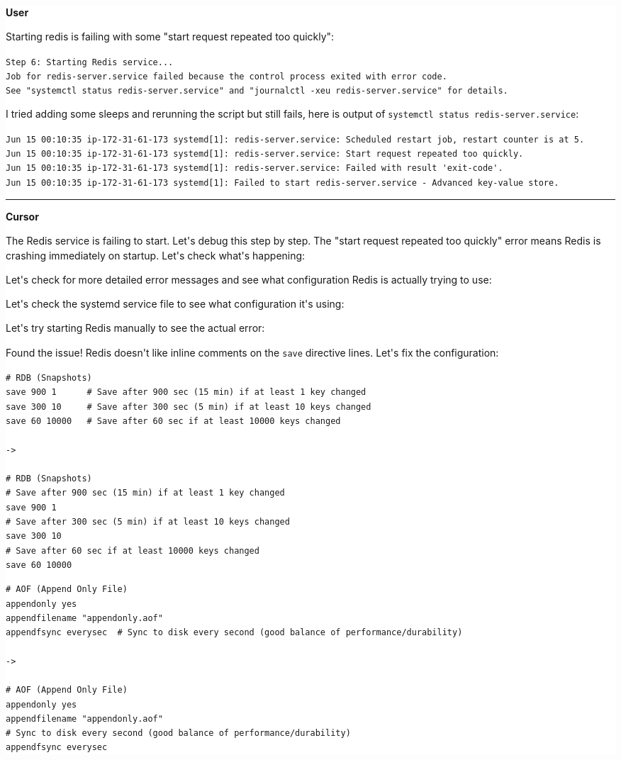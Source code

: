 
**User**

Starting redis is failing with some "start request repeated too quickly": 
```
Step 6: Starting Redis service...
Job for redis-server.service failed because the control process exited with error code.
See "systemctl status redis-server.service" and "journalctl -xeu redis-server.service" for details.
```

I tried adding some sleeps and rerunning the script but still fails, here is output of `systemctl status redis-server.service`:
```
Jun 15 00:10:35 ip-172-31-61-173 systemd[1]: redis-server.service: Scheduled restart job, restart counter is at 5.
Jun 15 00:10:35 ip-172-31-61-173 systemd[1]: redis-server.service: Start request repeated too quickly.
Jun 15 00:10:35 ip-172-31-61-173 systemd[1]: redis-server.service: Failed with result 'exit-code'.
Jun 15 00:10:35 ip-172-31-61-173 systemd[1]: Failed to start redis-server.service - Advanced key-value store.
```

---

**Cursor**

The Redis service is failing to start. Let's debug this step by step. The "start request repeated too quickly" error means Redis is crashing immediately on startup. Let's check what's happening:

Let's check for more detailed error messages and see what configuration Redis is actually trying to use:

Let's check the systemd service file to see what configuration it's using:

Let's try starting Redis manually to see the actual error:

Found the issue! Redis doesn't like inline comments on the `save` directive lines. Let's fix the configuration:

```shellscript
# RDB (Snapshots)
save 900 1      # Save after 900 sec (15 min) if at least 1 key changed
save 300 10     # Save after 300 sec (5 min) if at least 10 keys changed
save 60 10000   # Save after 60 sec if at least 10000 keys changed

->

# RDB (Snapshots)
# Save after 900 sec (15 min) if at least 1 key changed
save 900 1
# Save after 300 sec (5 min) if at least 10 keys changed  
save 300 10
# Save after 60 sec if at least 10000 keys changed
save 60 10000
```

```shellscript
# AOF (Append Only File)
appendonly yes
appendfilename "appendonly.aof"
appendfsync everysec  # Sync to disk every second (good balance of performance/durability)

->

# AOF (Append Only File)
appendonly yes
appendfilename "appendonly.aof"
# Sync to disk every second (good balance of performance/durability)
appendfsync everysec
```
